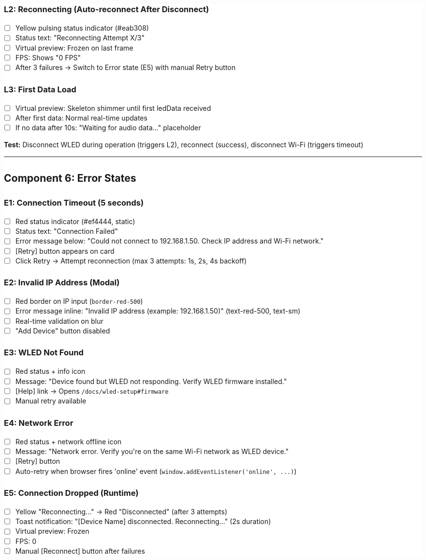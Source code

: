 ### L2: Reconnecting (Auto-reconnect After Disconnect)
- [ ] Yellow pulsing status indicator (#eab308)
- [ ] Status text: "Reconnecting Attempt X/3"
- [ ] Virtual preview: Frozen on last frame
- [ ] FPS: Shows "0 FPS"
- [ ] After 3 failures → Switch to Error state (E5) with manual Retry button

### L3: First Data Load
- [ ] Virtual preview: Skeleton shimmer until first ledData received
- [ ] After first data: Normal real-time updates
- [ ] If no data after 10s: "Waiting for audio data..." placeholder

**Test:** Disconnect WLED during operation (triggers L2), reconnect (success), disconnect Wi-Fi (triggers timeout)

---

## Component 6: Error States

### E1: Connection Timeout (5 seconds)
- [ ] Red status indicator (#ef4444, static)
- [ ] Status text: "Connection Failed"
- [ ] Error message below: "Could not connect to 192.168.1.50. Check IP address and Wi-Fi network."
- [ ] [Retry] button appears on card
- [ ] Click Retry → Attempt reconnection (max 3 attempts: 1s, 2s, 4s backoff)

### E2: Invalid IP Address (Modal)
- [ ] Red border on IP input (`border-red-500`)
- [ ] Error message inline: "Invalid IP address (example: 192.168.1.50)" (text-red-500, text-sm)
- [ ] Real-time validation on blur
- [ ] "Add Device" button disabled

### E3: WLED Not Found
- [ ] Red status + info icon
- [ ] Message: "Device found but WLED not responding. Verify WLED firmware installed."
- [ ] [Help] link → Opens `/docs/wled-setup#firmware`
- [ ] Manual retry available

### E4: Network Error
- [ ] Red status + network offline icon
- [ ] Message: "Network error. Verify you're on the same Wi-Fi network as WLED device."
- [ ] [Retry] button
- [ ] Auto-retry when browser fires 'online' event (`window.addEventListener('online', ...)`)

### E5: Connection Dropped (Runtime)
- [ ] Yellow "Reconnecting..." → Red "Disconnected" (after 3 attempts)
- [ ] Toast notification: "[Device Name] disconnected. Reconnecting..." (2s duration)
- [ ] Virtual preview: Frozen
- [ ] FPS: 0
- [ ] Manual [Reconnect] button after failures
